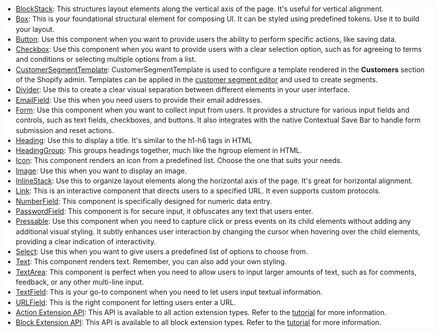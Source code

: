 - [BlockStack](https://shopify.dev/docs/api/admin-extensions/2023-10/components/structure/blockstack): This structures layout elements along the vertical axis of the page. It's useful for vertical alignment.
- [Box](https://shopify.dev/docs/api/admin-extensions/2023-10/components/structure/box): This is your foundational structural element for composing UI. It can be styled using predefined tokens. Use it to build your layout.
- [Button](https://shopify.dev/docs/api/admin-extensions/2023-10/components/actions/button): Use this component when you want to provide users the ability to perform specific actions, like saving data.
- [Checkbox](https://shopify.dev/docs/api/admin-extensions/2023-10/components/forms/checkbox): Use this component when you want to provide users with a clear selection option, such as for agreeing to terms and conditions or selecting multiple options from a list.
- [CustomerSegmentTemplate](https://shopify.dev/docs/api/admin-extensions/2023-10/components/other/customersegmenttemplate): CustomerSegmentTemplate is used to configure a template rendered in the **Customers** section of the Shopify admin. Templates can be applied in the [customer segment editor](https://help.shopify.com/en/manual/customers/customer-segmentation/customer-segments) and used to create segments.
- [Divider](https://shopify.dev/docs/api/admin-extensions/2023-10/components/structure/divider): Use this to create a clear visual separation between different elements in your user interface.
- [EmailField](https://shopify.dev/docs/api/admin-extensions/2023-10/components/forms/emailfield): Use this when you need users to provide their email addresses.
- [Form](https://shopify.dev/docs/api/admin-extensions/2023-10/components/forms/form): Use this component when you want to collect input from users. It provides a structure for various input fields and controls, such as text fields, checkboxes, and buttons. It also integrates with the native Contextual Save Bar to handle form submission and reset actions.
- [Heading](https://shopify.dev/docs/api/admin-extensions/2023-10/components/titles-and-text/heading): Use this to display a title. It's similar to the h1-h6 tags in HTML
- [HeadingGroup](https://shopify.dev/docs/api/admin-extensions/2023-10/components/titles-and-text/headinggroup): This groups headings together, much like the hgroup element in HTML.
- [Icon](https://shopify.dev/docs/api/admin-extensions/2023-10/components/media/icon): This component renders an icon from a predefined list. Choose the one that suits your needs.
- [Image](https://shopify.dev/docs/api/admin-extensions/2023-10/components/media/image): Use this when you want to display an image.
- [InlineStack](https://shopify.dev/docs/api/admin-extensions/2023-10/components/structure/inlinestack): Use this to organize layout elements along the horizontal axis of the page. It's great for horizontal alignment.
- [Link](https://shopify.dev/docs/api/admin-extensions/2023-10/components/actions/link): This is an interactive component that directs users to a specified URL. It even supports custom protocols.
- [NumberField](https://shopify.dev/docs/api/admin-extensions/2023-10/components/forms/numberfield): This component is specifically designed for numeric data entry.
- [PasswordField](https://shopify.dev/docs/api/admin-extensions/2023-10/components/forms/passwordfield): This component is for secure input, it obfuscates any text that users enter.
- [Pressable](https://shopify.dev/docs/api/admin-extensions/2023-10/components/actions/pressable): Use this component when you need to capture click or press events on its child elements without adding any additional visual styling. It subtly enhances user interaction by changing the cursor when hovering over the child elements, providing a clear indication of interactivity.
- [Select](https://shopify.dev/docs/api/admin-extensions/2023-10/components/forms/select): Use this when you want to give users a predefined list of options to choose from.
- [Text](https://shopify.dev/docs/api/admin-extensions/2023-10/components/titles-and-text/text): This component renders text. Remember, you can also add your own styling.
- [TextArea](https://shopify.dev/docs/api/admin-extensions/2023-10/components/forms/textarea): This component is perfect when you need to allow users to input larger amounts of text, such as for comments, feedback, or any other multi-line input.
- [TextField](https://shopify.dev/docs/api/admin-extensions/2023-10/components/forms/textfield): This is your go-to component when you need to let users input textual information.
- [URLField](https://shopify.dev/docs/api/admin-extensions/2023-10/components/forms/urlfield): This is the right component for letting users enter a URL.
- [Action Extension API](https://shopify.dev/docs/api/admin-extensions/2024-01/api/action-extension-api): This API is available to all action extension types. Refer to the [tutorial](https://shopify.dev/docs/apps/admin/admin-actions-and-blocks/build-an-admin-action) for more information.
- [Block Extension API](https://shopify.dev/docs/api/admin-extensions/2024-01/api/block-extension-api): This API is available to all block extension types. Refer to the [tutorial](https://shopify.dev/docs/apps/admin/admin-actions-and-blocks/build-an-admin-block) for more information.